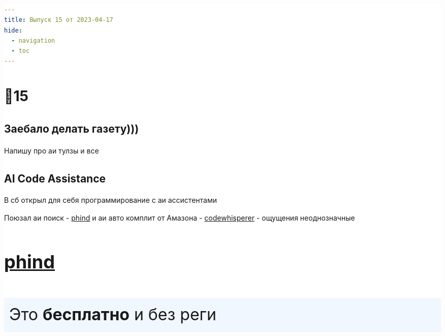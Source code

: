 ```yaml
---
title: Выпуск 15 от 2023-04-17
hide:
  - navigation
  - toc
---
```


<style>
h3 {
    font-size: 36px !important;
}

h4 {
    font-weight: normal !important;
    font-size: 32px;
     background: #f0f7ff;
    padding: 10px;
}
</style>

# 📰15

## Заебало делать газету)))

Напишу про аи тулзы и все

## AI Code Assistance

В сб открыл для себя программирование с аи ассистентами

Поюзал аи поиск - [phind](https://www.phind.com) и аи авто комплит от
Амазона - [codewhisperer](https://aws.amazon.com/ru/codewhisperer/) - ощущения неоднозначные

### [phind](https://www.phind.com)

#### Это **бесплатно** и без реги
